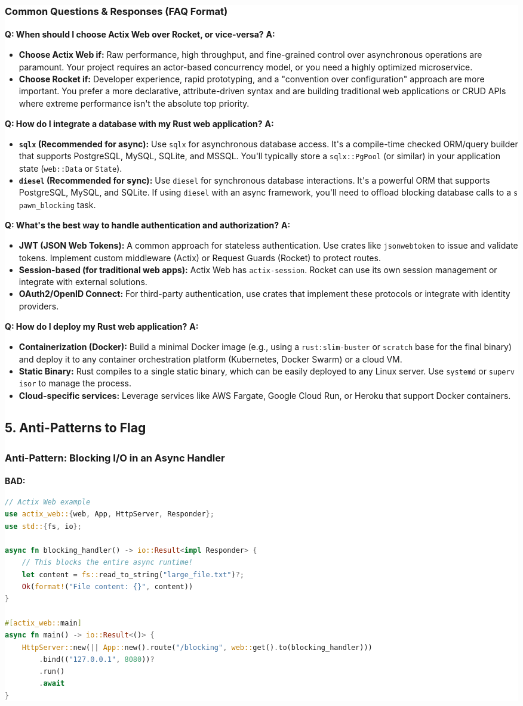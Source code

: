 ### Common Questions & Responses (FAQ Format)

**Q: When should I choose Actix Web over Rocket, or vice-versa?**
**A:**
- **Choose Actix Web if:** Raw performance, high throughput, and fine-grained control over asynchronous operations are paramount. Your project requires an actor-based concurrency model, or you need a highly optimized microservice.
- **Choose Rocket if:** Developer experience, rapid prototyping, and a "convention over configuration" approach are more important. You prefer a more declarative, attribute-driven syntax and are building traditional web applications or CRUD APIs where extreme performance isn't the absolute top priority.

**Q: How do I integrate a database with my Rust web application?**
**A:**
- **`sqlx` (Recommended for async):** Use `sqlx` for asynchronous database access. It's a compile-time checked ORM/query builder that supports PostgreSQL, MySQL, SQLite, and MSSQL. You'll typically store a `sqlx::PgPool` (or similar) in your application state (`web::Data` or `State`).
- **`diesel` (Recommended for sync):** Use `diesel` for synchronous database interactions. It's a powerful ORM that supports PostgreSQL, MySQL, and SQLite. If using `diesel` with an async framework, you'll need to offload blocking database calls to a `spawn_blocking` task.

**Q: What's the best way to handle authentication and authorization?**
**A:**
- **JWT (JSON Web Tokens):** A common approach for stateless authentication. Use crates like `jsonwebtoken` to issue and validate tokens. Implement custom middleware (Actix) or Request Guards (Rocket) to protect routes.
- **Session-based (for traditional web apps):** Actix Web has `actix-session`. Rocket can use its own session management or integrate with external solutions.
- **OAuth2/OpenID Connect:** For third-party authentication, use crates that implement these protocols or integrate with identity providers.

**Q: How do I deploy my Rust web application?**
**A:**
- **Containerization (Docker):** Build a minimal Docker image (e.g., using a `rust:slim-buster` or `scratch` base for the final binary) and deploy it to any container orchestration platform (Kubernetes, Docker Swarm) or a cloud VM.
- **Static Binary:** Rust compiles to a single static binary, which can be easily deployed to any Linux server. Use `systemd` or `supervisor` to manage the process.
- **Cloud-specific services:** Leverage services like AWS Fargate, Google Cloud Run, or Heroku that support Docker containers.

## 5. Anti-Patterns to Flag

### Anti-Pattern: Blocking I/O in an Async Handler
**BAD:**
```rust
// Actix Web example
use actix_web::{web, App, HttpServer, Responder};
use std::{fs, io};

async fn blocking_handler() -> io::Result<impl Responder> {
    // This blocks the entire async runtime!
    let content = fs::read_to_string("large_file.txt")?;
    Ok(format!("File content: {}", content))
}

#[actix_web::main]
async fn main() -> io::Result<()> {
    HttpServer::new(|| App::new().route("/blocking", web::get().to(blocking_handler)))
        .bind(("127.0.0.1", 8080))?
        .run()
        .await
}
```
